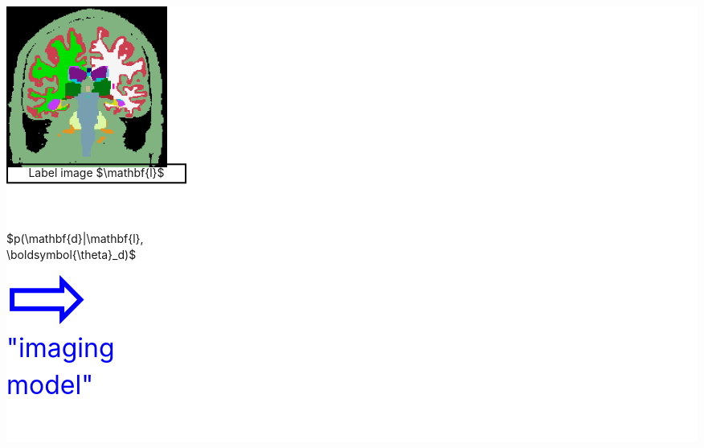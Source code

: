 <img src="./media/label_image_coronal.png" style="width:200px;transform:translate(0%,0%)">
<div style="width:220px;border:solid black 2px; transform:translate(0%, -40%);text-align:center;"><span>Label image $\mathbf{l}$ </span></div>
</div>
<div class="r-vstack">
<div style="width:200px;transform:translate(0%,120%)"><span>$p(\mathbf{d}|\mathbf{l}, \boldsymbol{\theta}_d)$</span></div>
<div style="font-size:92pt;transform:translate(0%,0%);color:blue;width:200px">&#x21e8;</div>
<div style="font-size:24pt;transform:translate(0%,-50%);color:blue;width:200px;">"imaging model"</div>
</div>
<div class="r-vstack">